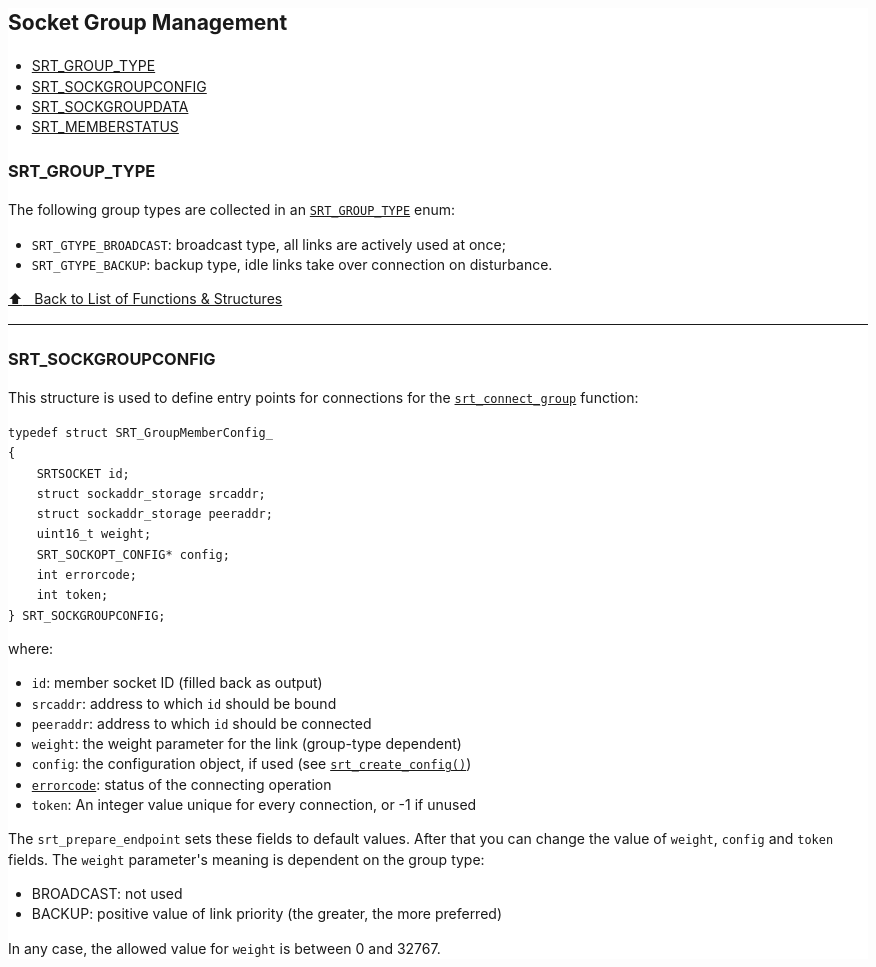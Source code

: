 

## Socket Group Management

  * [SRT_GROUP_TYPE](#SRT_GROUP_TYPE)
  * [SRT_SOCKGROUPCONFIG](#SRT_SOCKGROUPCONFIG)
  * [SRT_SOCKGROUPDATA](#SRT_SOCKGROUPDATA)
  * [SRT_MEMBERSTATUS](#SRT_MEMBERSTATUS)

### SRT_GROUP_TYPE

The following group types are collected in an [`SRT_GROUP_TYPE`](#SRT_GROUP_TYPE) enum:

* `SRT_GTYPE_BROADCAST`: broadcast type, all links are actively used at once;
* `SRT_GTYPE_BACKUP`: backup type, idle links take over connection on disturbance.

[:arrow_up: &nbsp; Back to List of Functions & Structures](#srt-api-functions)

---

### SRT_SOCKGROUPCONFIG

This structure is used to define entry points for connections for the
[`srt_connect_group`](#srt_connect_group) function:

```
typedef struct SRT_GroupMemberConfig_
{
    SRTSOCKET id;
    struct sockaddr_storage srcaddr;
    struct sockaddr_storage peeraddr;
    uint16_t weight;
    SRT_SOCKOPT_CONFIG* config;
    int errorcode;
    int token;
} SRT_SOCKGROUPCONFIG;
```

where:

* `id`: member socket ID (filled back as output)
* `srcaddr`: address to which `id` should be bound
* `peeraddr`: address to which `id` should be connected
* `weight`: the weight parameter for the link (group-type dependent)
* `config`: the configuration object, if used (see [`srt_create_config()`](#srt_create_config))
* [`errorcode`](#error-codes): status of the connecting operation
* `token`: An integer value unique for every connection, or -1 if unused

The `srt_prepare_endpoint` sets these fields to default values. After that
you can change the value of `weight`, `config` and `token` fields. The
`weight` parameter's meaning is dependent on the group type:

* BROADCAST: not used
* BACKUP: positive value of link priority (the greater, the more preferred)

In any case, the allowed value for `weight` is between 0 and 32767.
